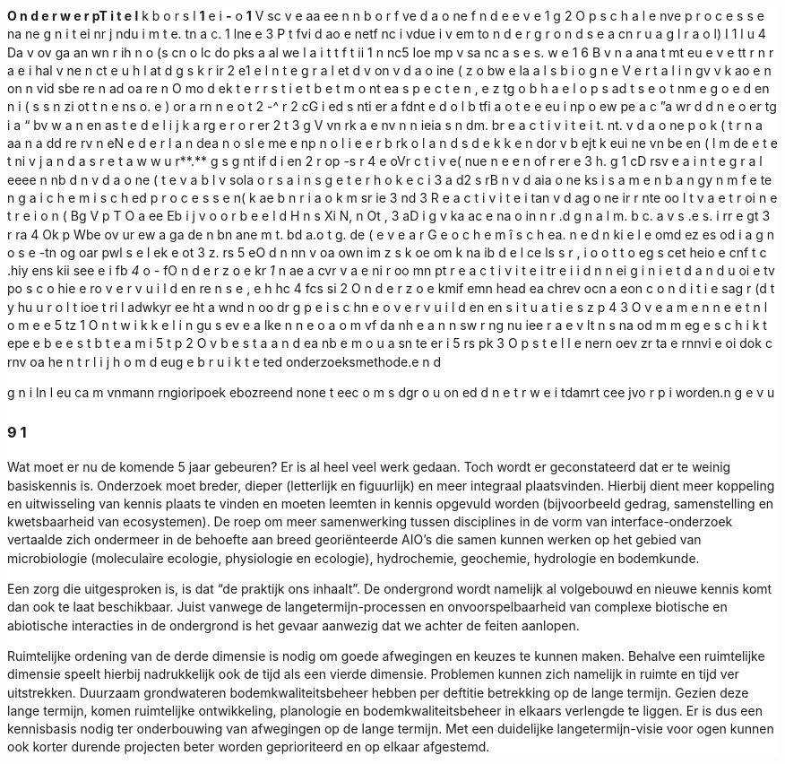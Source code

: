 **O n d e r w e r pT i t e l** k b o r s l **1** e i **-** o **1** V sc v e aa ee n n b o r f ve d a o ne f n d e e v e 1 g 2 O p s c h a l e nve p r o c e s s e na ne g n i t ei nr j ndu i m t e. tn a c. 1 lne e 3 P t fvi d ao e netf nc i vdue i v em to n d e r g r o n d s e a cn r u a g l r a o l) I 1 l u 4 Da v ov ga an wn r ih n o (s cn o lc do pks a al we l a i t t f t ii 1 n nc5 Ioe mp v sa nc a s e s. w e 1 6 B v n a ana t mt eu e v e tt r n r a e i hal v ne n ct e u h l at d g s k r ir 2 e1 e I n t e g r a l et d v on v d a o ine ( z o bw e la a l s b i o g n e V e r t a l i n gv v k ao e n on n vid sbe re n ad oa re n O mo d ek t e r r s t i e t b e t m o nt ea s p e c t e n , e z tg o b h a e l o p s ad t s e o t nm e g o e d en n i ( s s n zi ot t n e ns o. e ) or a rn n e o t 2 -^ r 2 cG i ed s nti er a fdnt e d o l b tfi a o t e e eu i np o ew pe a c ”a wr d d n e o er tg i a “ bv w a n en as t e d e l i j k a rg e r o r er 2 t 3 g V vn rk a e nv n n ieia s n dm. br e a c t i v i t e i t. nt. v d a o ne p o k ( t r n a aa n a dd re rv n eN e d e r l a n dea n o sl e me e np n o l i e e r b rk o l a n d s d e k k e n dor v b ejt k eui ne vn be en ( l m de e t e t ni v j a n d a s r e t a w w u r**.** g s g nt if d i en 2 r op -s r 4 e oVr c t i v e( nue n e e n of r er e 3 h. g 1 cD rsv e a i n t e g r a l eeee n nb d n v d a o ne ( t e v a b l v sola o r s a i n s g e t e r h o k e c i 3 a d2 s rB n v d aia o ne ks i s a m e n b a n gy n m f e te n g a i c h e m i s c h ed p r o c e s s e n( k ae b n r i a o k m sr ie 3 nd 3 R e a c t i v i t e i tan v d ag o ne ir r nte oo l t v a e t r oi n e t r e i o n ( Bg V p T O a ee Eb i j v o o r b e e l d H n s Xi N, n Ot , 3 aD i g v ka ac e na o in n r .d g n a l m. b c. a v s .e s. i rr e gt 3 r ra 4 Ok p Wbe ov ur ew a ga de n bn ane m t. bd a.o t g. de ( e v e a r G e o c h e m î s c h ea. n e d n ki e l e omd ez es od i a g n o s e -tn og oar pwl s e l ek e ot 3 z. rs 5 eO d n nn v oa own im z s k oe om k na ib d e l ce ls s r , i o o t t o eg s cet heio e cnf t c .hiy ens kii see e i fb _4_ o _-_ fO n d e r z o e kr _1_ n ae a cvr v a e ni r oo mn pt r e a c t i v i t e i tr e i i d n n ei g i n i e t d a n d u oi e tv po s c o hie e ro v e r v u i l d en re n s e , e h hc 4 fcs si 2 O n d e r z o e kmif emn head ea chrev ocn a eon c o n d i t i e sag r (d t y hu u r o l t ioe t ri l adwkyr ee ht a wnd n oo dr g p e i s c hn e o v e r v u i l d en en s i t u a t i e s z p 4 3 O v e a m e n n e e t n l o m e e 5 tz 1 O n t w i k k e l i n gu s ev e a lke n n e o a o m vf da nh e a n n sw r ng nu iee r a e v lt n s na od m m eg e s c h i k t epe e b e e s t b t e a m i 5 t p 2 O v b e s t a a n d ea nb e m o u a sn te er i 5 rs pk 3 O p s t e l l e nern oev zr ta e rnnvi e oi dok c rnv oa he n t r l i j h o m d eug e b r u i k t e ted onderzoeksmethode.e n d 

 g n i ln l eu ca m vnmann rngioripoek ebozreend none t eec o m s dgr o u on ed d n e t r w e i tdamrt cee jvo r p i worden.n g e v u 

### 9 1 


Wat moet er nu de komende 5 jaar gebeuren? Er is al heel veel werk gedaan. Toch wordt er geconstateerd dat er te weinig basiskennis is. Onderzoek moet breder, dieper (letterlijk en figuurlijk) en meer integraal plaatsvinden. Hierbij dient meer koppeling en uitwisseling van kennis plaats te vinden en moeten leemten in kennis opgevuld worden (bijvoorbeeld gedrag, samenstelling en kwetsbaarheid van ecosystemen). De roep om meer samenwerking tussen disciplines in de vorm van interface-onderzoek vertaalde zich ondermeer in de behoefte aan breed georiënteerde AIO’s die samen kunnen werken op het gebied van microbiologie (moleculaire ecologie, physiologie en ecologie), hydrochemie, geochemie, hydrologie en bodemkunde. 

Een zorg die uitgesproken is, is dat “de praktijk ons inhaalt”. De ondergrond wordt namelijk al volgebouwd en nieuwe kennis komt dan ook te laat beschikbaar. Juist vanwege de langetermijn-processen en onvoorspelbaarheid van complexe biotische en abiotische interacties in de ondergrond is het gevaar aanwezig dat we achter de feiten aanlopen. 

Ruimtelijke ordening van de derde dimensie is nodig om goede afwegingen en keuzes te kunnen maken. Behalve een ruimtelijke dimensie speelt hierbij nadrukkelijk ook de tijd als een vierde dimensie. Problemen kunnen zich namelijk in ruimte en tijd ver uitstrekken. Duurzaam grondwateren bodemkwaliteitsbeheer hebben per deftitie betrekking op de lange termijn. Gezien deze lange termijn, komen ruimtelijke ontwikkeling, planologie en bodemkwaliteitsbeheer in elkaars verlengde te liggen. Er is dus een kennisbasis nodig ter onderbouwing van afwegingen op de lange termijn. Met een duidelijke langetermijn-visie voor ogen kunnen ook korter durende projecten beter worden geprioriteerd en op elkaar afgestemd. 
